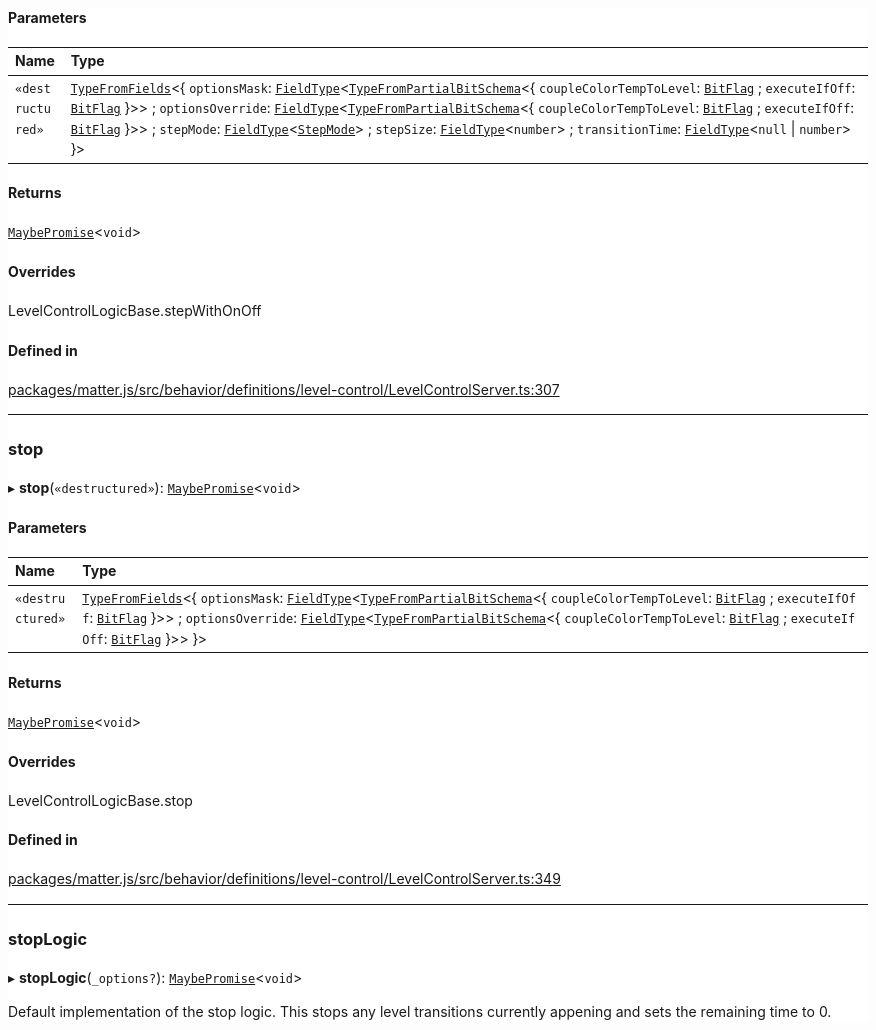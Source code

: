 #### Parameters

| Name | Type |
| :------ | :------ |
| `«destructured»` | [`TypeFromFields`](../modules/tlv_export.md#typefromfields)\<\{ `optionsMask`: [`FieldType`](../interfaces/tlv_export.FieldType.md)\<[`TypeFromPartialBitSchema`](../modules/schema_export.md#typefrompartialbitschema)\<\{ `coupleColorTempToLevel`: [`BitFlag`](../modules/schema_export.md#bitflag) ; `executeIfOff`: [`BitFlag`](../modules/schema_export.md#bitflag)  }\>\> ; `optionsOverride`: [`FieldType`](../interfaces/tlv_export.FieldType.md)\<[`TypeFromPartialBitSchema`](../modules/schema_export.md#typefrompartialbitschema)\<\{ `coupleColorTempToLevel`: [`BitFlag`](../modules/schema_export.md#bitflag) ; `executeIfOff`: [`BitFlag`](../modules/schema_export.md#bitflag)  }\>\> ; `stepMode`: [`FieldType`](../interfaces/tlv_export.FieldType.md)\<[`StepMode`](../enums/cluster_export.LevelControl.StepMode.md)\> ; `stepSize`: [`FieldType`](../interfaces/tlv_export.FieldType.md)\<`number`\> ; `transitionTime`: [`FieldType`](../interfaces/tlv_export.FieldType.md)\<``null`` \| `number`\>  }\> |

#### Returns

[`MaybePromise`](../modules/util_export.md#maybepromise)\<`void`\>

#### Overrides

LevelControlLogicBase.stepWithOnOff

#### Defined in

[packages/matter.js/src/behavior/definitions/level-control/LevelControlServer.ts:307](https://github.com/project-chip/matter.js/blob/2d9f2165d2672864fda3496a6d0d5f93597f82c6/packages/matter.js/src/behavior/definitions/level-control/LevelControlServer.ts#L307)

___

### stop

▸ **stop**(`«destructured»`): [`MaybePromise`](../modules/util_export.md#maybepromise)\<`void`\>

#### Parameters

| Name | Type |
| :------ | :------ |
| `«destructured»` | [`TypeFromFields`](../modules/tlv_export.md#typefromfields)\<\{ `optionsMask`: [`FieldType`](../interfaces/tlv_export.FieldType.md)\<[`TypeFromPartialBitSchema`](../modules/schema_export.md#typefrompartialbitschema)\<\{ `coupleColorTempToLevel`: [`BitFlag`](../modules/schema_export.md#bitflag) ; `executeIfOff`: [`BitFlag`](../modules/schema_export.md#bitflag)  }\>\> ; `optionsOverride`: [`FieldType`](../interfaces/tlv_export.FieldType.md)\<[`TypeFromPartialBitSchema`](../modules/schema_export.md#typefrompartialbitschema)\<\{ `coupleColorTempToLevel`: [`BitFlag`](../modules/schema_export.md#bitflag) ; `executeIfOff`: [`BitFlag`](../modules/schema_export.md#bitflag)  }\>\>  }\> |

#### Returns

[`MaybePromise`](../modules/util_export.md#maybepromise)\<`void`\>

#### Overrides

LevelControlLogicBase.stop

#### Defined in

[packages/matter.js/src/behavior/definitions/level-control/LevelControlServer.ts:349](https://github.com/project-chip/matter.js/blob/2d9f2165d2672864fda3496a6d0d5f93597f82c6/packages/matter.js/src/behavior/definitions/level-control/LevelControlServer.ts#L349)

___

### stopLogic

▸ **stopLogic**(`_options?`): [`MaybePromise`](../modules/util_export.md#maybepromise)\<`void`\>

Default implementation of the stop logic. This stops any level transitions currently appening and sets the
remaining time to 0.
